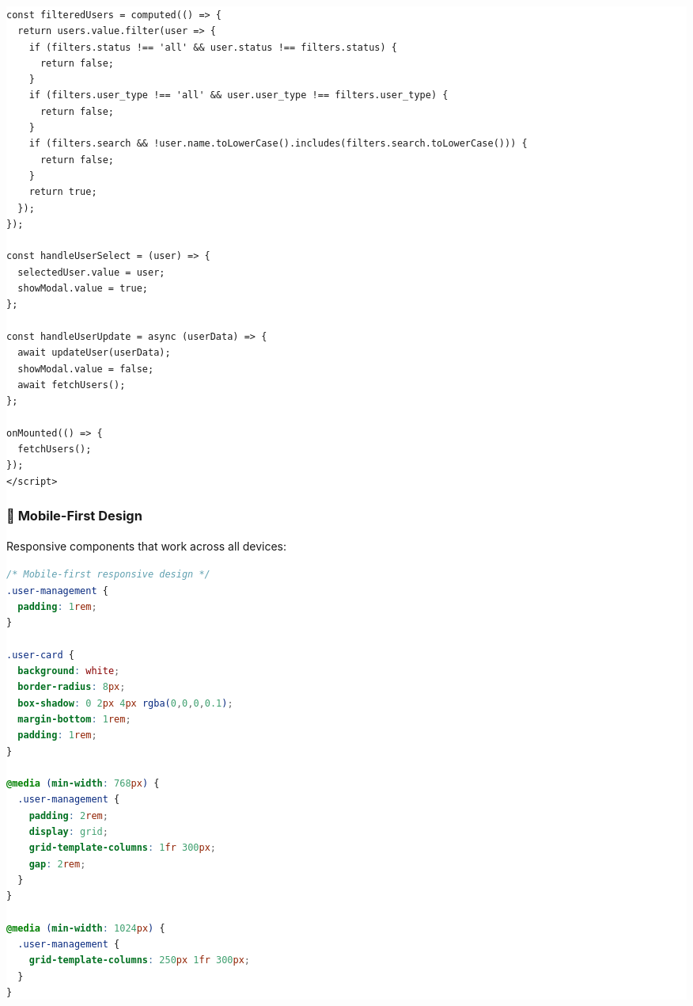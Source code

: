 ```vue
const filteredUsers = computed(() => {
  return users.value.filter(user => {
    if (filters.status !== 'all' && user.status !== filters.status) {
      return false;
    }
    if (filters.user_type !== 'all' && user.user_type !== filters.user_type) {
      return false;
    }
    if (filters.search && !user.name.toLowerCase().includes(filters.search.toLowerCase())) {
      return false;
    }
    return true;
  });
});

const handleUserSelect = (user) => {
  selectedUser.value = user;
  showModal.value = true;
};

const handleUserUpdate = async (userData) => {
  await updateUser(userData);
  showModal.value = false;
  await fetchUsers();
};

onMounted(() => {
  fetchUsers();
});
</script>
```

### 📱 **Mobile-First Design**

Responsive components that work across all devices:

```css
/* Mobile-first responsive design */
.user-management {
  padding: 1rem;
}

.user-card {
  background: white;
  border-radius: 8px;
  box-shadow: 0 2px 4px rgba(0,0,0,0.1);
  margin-bottom: 1rem;
  padding: 1rem;
}

@media (min-width: 768px) {
  .user-management {
    padding: 2rem;
    display: grid;
    grid-template-columns: 1fr 300px;
    gap: 2rem;
  }
}

@media (min-width: 1024px) {
  .user-management {
    grid-template-columns: 250px 1fr 300px;
  }
}
```